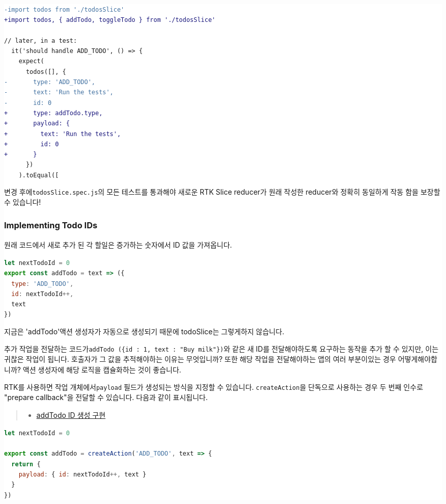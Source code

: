 ```diff
-import todos from './todosSlice'
+import todos, { addTodo, toggleTodo } from './todosSlice'

// later, in a test:
  it('should handle ADD_TODO', () => {
    expect(
      todos([], {
-       type: 'ADD_TODO',
-       text: 'Run the tests',
-       id: 0
+       type: addTodo.type,
+       payload: {
+         text: 'Run the tests',
+         id: 0
+       }
      })
    ).toEqual([
```

변경 후에`todosSlice.spec.js`의 모든 테스트를 통과해야 새로운 RTK Slice reducer가 원래 작성한 reducer와 정확히 동일하게 작동 함을 보장할 수 있습니다!

### Implementing Todo IDs

원래 코드에서 새로 추가 된 각 할일은 증가하는 숫자에서 ID 값을 가져옵니다.

```js
let nextTodoId = 0
export const addTodo = text => ({
  type: 'ADD_TODO',
  id: nextTodoId++,
  text
})
```

지금은 'addTodo'액션 생성자가 자동으로 생성되기 때문에 todoSlice는 그렇게하지 않습니다.

추가 작업을 전달하는 코드가`addTodo ({id : 1, text : "Buy milk"})`와 같은 새 ID를 전달해야하도록 요구하는 동작을 추가 할 수 있지만, 이는 귀찮은 작업이 됩니다. 호출자가 그 값을 추적해야하는 이유는 무엇입니까? 또한 해당 작업을 전달해야하는 앱의 여러 부분이있는 경우 어떻게해야합니까? 액션 생성자에 해당 로직을 캡슐화하는 것이 좋습니다.

RTK를 사용하면 작업 개체에서`payload` 필드가 생성되는 방식을 지정할 수 있습니다. `createAction`을 단독으로 사용하는 경우 두 번째 인수로 "prepare callback"을 전달할 수 있습니다. 다음과 같이 표시됩니다.

> - [addTodo ID 생성 구현](https://github.com/reduxjs/rtk-convert-todos-example/commit/0c9e3b721c209d368d23a70cf8faca8f308ff8df)

```js
let nextTodoId = 0

export const addTodo = createAction('ADD_TODO', text => {
  return {
    payload: { id: nextTodoId++, text }
  }
})
```
